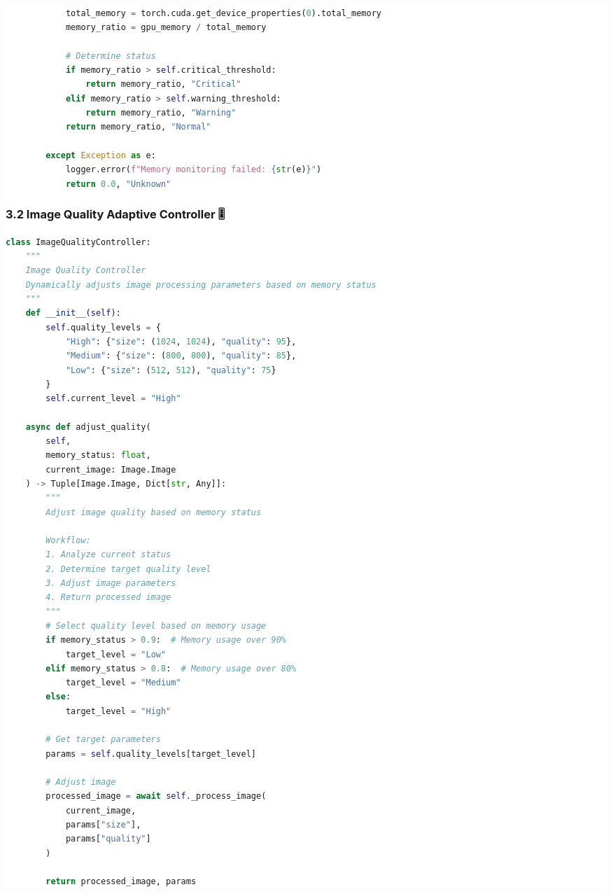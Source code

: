 ```python
            total_memory = torch.cuda.get_device_properties(0).total_memory
            memory_ratio = gpu_memory / total_memory
            
            # Determine status
            if memory_ratio > self.critical_threshold:
                return memory_ratio, "Critical"
            elif memory_ratio > self.warning_threshold:
                return memory_ratio, "Warning"
            return memory_ratio, "Normal"
            
        except Exception as e:
            logger.error(f"Memory monitoring failed: {str(e)}")
            return 0.0, "Unknown"
```

### 3.2 Image Quality Adaptive Controller 🎚️
```python
class ImageQualityController:
    """
    Image Quality Controller
    Dynamically adjusts image processing parameters based on memory status
    """
    def __init__(self):
        self.quality_levels = {
            "High": {"size": (1024, 1024), "quality": 95},
            "Medium": {"size": (800, 800), "quality": 85},
            "Low": {"size": (512, 512), "quality": 75}
        }
        self.current_level = "High"
        
    async def adjust_quality(
        self,
        memory_status: float,
        current_image: Image.Image
    ) -> Tuple[Image.Image, Dict[str, Any]]:
        """
        Adjust image quality based on memory status
        
        Workflow:
        1. Analyze current status
        2. Determine target quality level
        3. Adjust image parameters
        4. Return processed image
        """
        # Select quality level based on memory usage
        if memory_status > 0.9:  # Memory usage over 90%
            target_level = "Low"
        elif memory_status > 0.8:  # Memory usage over 80%
            target_level = "Medium"
        else:
            target_level = "High"
            
        # Get target parameters
        params = self.quality_levels[target_level]
        
        # Adjust image
        processed_image = await self._process_image(
            current_image,
            params["size"],
            params["quality"]
        )
        
        return processed_image, params
```